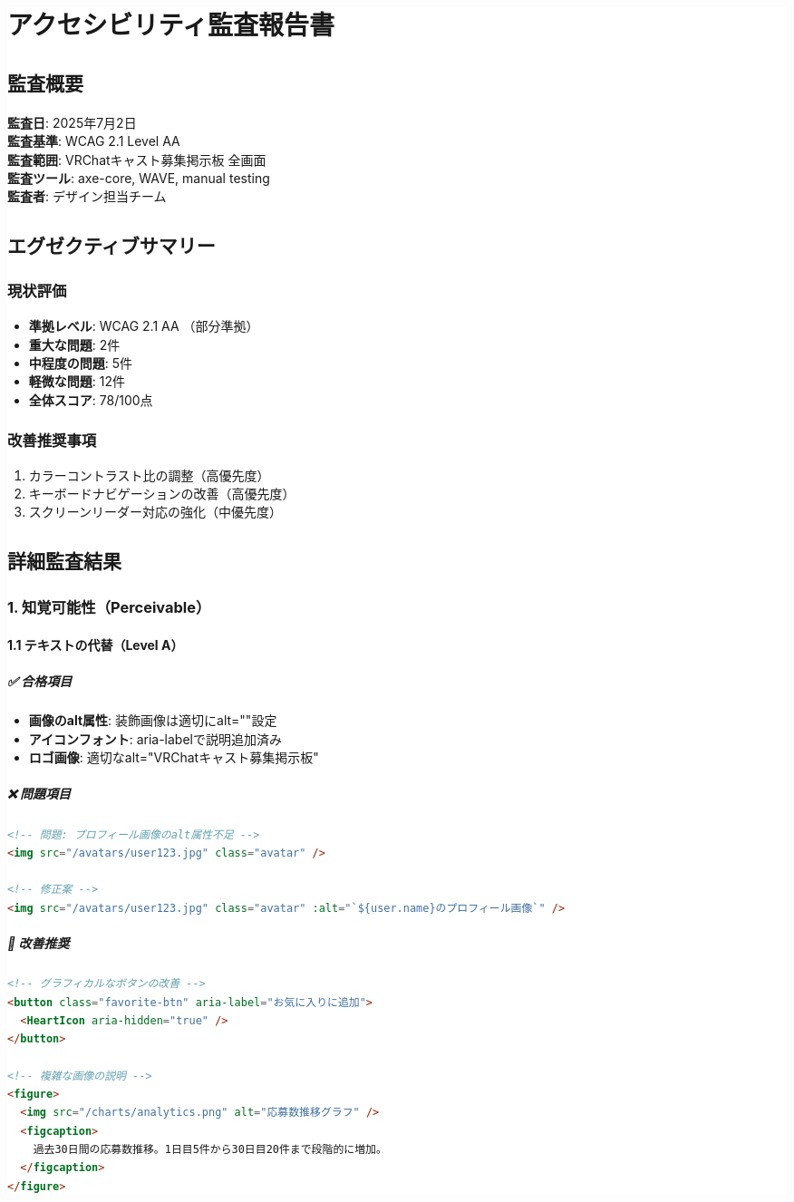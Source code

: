 # アクセシビリティ監査報告書

## 監査概要

**監査日**: 2025年7月2日  
**監査基準**: WCAG 2.1 Level AA  
**監査範囲**: VRChatキャスト募集掲示板 全画面  
**監査ツール**: axe-core, WAVE, manual testing  
**監査者**: デザイン担当チーム

## エグゼクティブサマリー

### 現状評価
- **準拠レベル**: WCAG 2.1 AA （部分準拠）
- **重大な問題**: 2件
- **中程度の問題**: 5件
- **軽微な問題**: 12件
- **全体スコア**: 78/100点

### 改善推奨事項
1. カラーコントラスト比の調整（高優先度）
2. キーボードナビゲーションの改善（高優先度）
3. スクリーンリーダー対応の強化（中優先度）

## 詳細監査結果

### 1. 知覚可能性（Perceivable）

#### 1.1 テキストの代替（Level A）

##### ✅ 合格項目
- **画像のalt属性**: 装飾画像は適切にalt=""設定
- **アイコンフォント**: aria-labelで説明追加済み
- **ロゴ画像**: 適切なalt="VRChatキャスト募集掲示板"

##### ❌ 問題項目
```html
<!-- 問題: プロフィール画像のalt属性不足 -->
<img src="/avatars/user123.jpg" class="avatar" />

<!-- 修正案 -->
<img src="/avatars/user123.jpg" class="avatar" :alt="`${user.name}のプロフィール画像`" />
```

##### 🔶 改善推奨
```html
<!-- グラフィカルなボタンの改善 -->
<button class="favorite-btn" aria-label="お気に入りに追加">
  <HeartIcon aria-hidden="true" />
</button>

<!-- 複雑な画像の説明 -->
<figure>
  <img src="/charts/analytics.png" alt="応募数推移グラフ" />
  <figcaption>
    過去30日間の応募数推移。1日目5件から30日目20件まで段階的に増加。
  </figcaption>
</figure>
```
